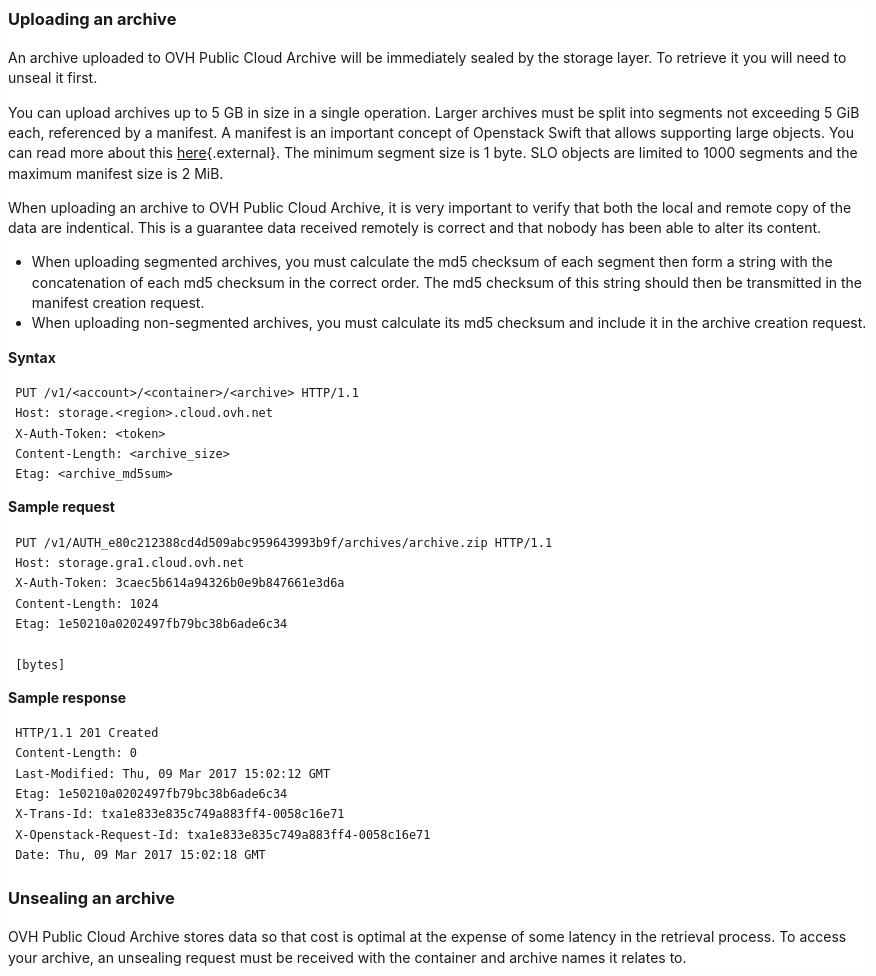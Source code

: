 
### Uploading an archive
An archive uploaded to OVH Public Cloud Archive will be immediately sealed by the storage layer. To retrieve it you will need to unseal it first.

You can upload archives up to 5 GB in size in a single operation. Larger archives must be split into segments not exceeding 5 GiB each, referenced by a manifest. A manifest is an important concept of Openstack Swift that allows supporting large objects. You can read more about this [here](https://docs.openstack.org/developer/swift/overview_large_objects.html){.external}. The minimum segment size is 1 byte. SLO objects are limited to 1000 segments and the maximum manifest size is 2 MiB.

When uploading an archive to OVH Public Cloud Archive, it is very important to verify that both the local and remote copy of the data are indentical. This is a guarantee data received remotely is correct and that nobody has been able to alter its content.

- When uploading segmented archives, you must calculate the md5 checksum of each segment then form a string with the concatenation of each md5 checksum in the correct order. The md5 checksum of this string should then be transmitted in the manifest creation request.
- When uploading non-segmented archives, you must calculate its md5 checksum and include it in the archive creation request.

**Syntax**

```
 PUT /v1/<account>/<container>/<archive> HTTP/1.1
 Host: storage.<region>.cloud.ovh.net
 X-Auth-Token: <token>
 Content-Length: <archive_size>
 Etag: <archive_md5sum>
 ```
**Sample request**

```
 PUT /v1/AUTH_e80c212388cd4d509abc959643993b9f/archives/archive.zip HTTP/1.1
 Host: storage.gra1.cloud.ovh.net
 X-Auth-Token: 3caec5b614a94326b0e9b847661e3d6a
 Content-Length: 1024
 Etag: 1e50210a0202497fb79bc38b6ade6c34
 
 [bytes]
 ```
**Sample response**

```
 HTTP/1.1 201 Created
 Content-Length: 0
 Last-Modified: Thu, 09 Mar 2017 15:02:12 GMT
 Etag: 1e50210a0202497fb79bc38b6ade6c34
 X-Trans-Id: txa1e833e835c749a883ff4-0058c16e71
 X-Openstack-Request-Id: txa1e833e835c749a883ff4-0058c16e71
 Date: Thu, 09 Mar 2017 15:02:18 GMT
 ```

### Unsealing an archive
OVH Public Cloud Archive stores data so that cost is optimal at the expense of some latency in the retrieval process. To access your archive, an unsealing request must be received with the container and archive names it relates to.
